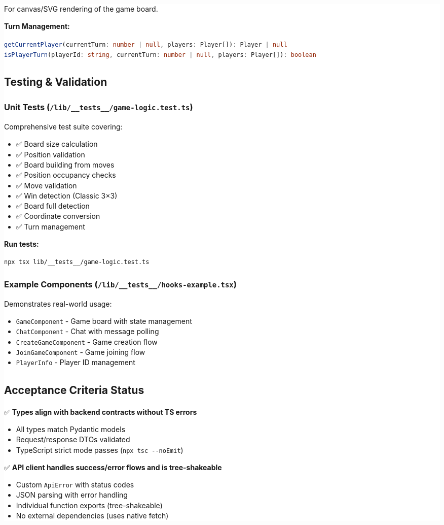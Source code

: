 For canvas/SVG rendering of the game board.

**Turn Management:**

```typescript
getCurrentPlayer(currentTurn: number | null, players: Player[]): Player | null
isPlayerTurn(playerId: string, currentTurn: number | null, players: Player[]): boolean
```

## Testing & Validation

### Unit Tests (`/lib/__tests__/game-logic.test.ts`)

Comprehensive test suite covering:

- ✅ Board size calculation
- ✅ Position validation
- ✅ Board building from moves
- ✅ Position occupancy checks
- ✅ Move validation
- ✅ Win detection (Classic 3×3)
- ✅ Board full detection
- ✅ Coordinate conversion
- ✅ Turn management

**Run tests:**

```bash
npx tsx lib/__tests__/game-logic.test.ts
```

### Example Components (`/lib/__tests__/hooks-example.tsx`)

Demonstrates real-world usage:

- `GameComponent` - Game board with state management
- `ChatComponent` - Chat with message polling
- `CreateGameComponent` - Game creation flow
- `JoinGameComponent` - Game joining flow
- `PlayerInfo` - Player ID management

## Acceptance Criteria Status

✅ **Types align with backend contracts without TS errors**

- All types match Pydantic models
- Request/response DTOs validated
- TypeScript strict mode passes (`npx tsc --noEmit`)

✅ **API client handles success/error flows and is tree-shakeable**

- Custom `ApiError` with status codes
- JSON parsing with error handling
- Individual function exports (tree-shakeable)
- No external dependencies (uses native fetch)

